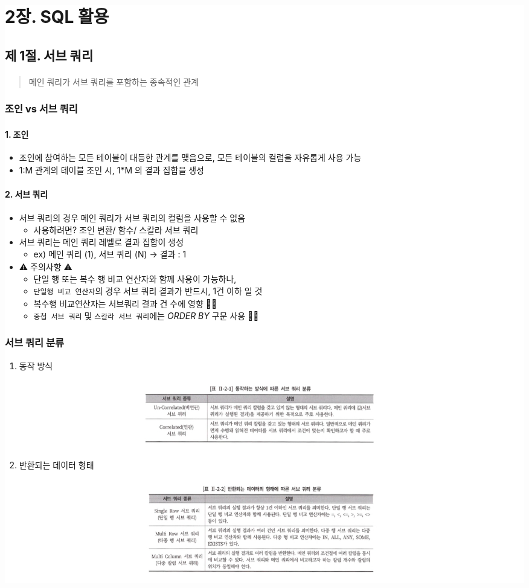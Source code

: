 # 2장. SQL 활용 
## 제 1절. 서브 쿼리

> 메인 쿼리가 서브 쿼리를 포함하는 종속적인 관계
> 

### 조인 vs 서브 쿼리

#### 1. 조인 

- 조인에 참여하는 모든 테이블이 대등한 관계를 맺음으로, 모든 테이블의 컬럼을 자유롭게 사용 가능
- 1:M 관계의 테이블 조인 시, 1*M 의  결과 집합을 생성

#### 2. 서브 쿼리 

- 서브 쿼리의 경우 메인 쿼리가 서브 쿼리의 컬럼을 사용할 수 없음
    - 사용하려면? 조인 변환/ 함수/ 스칼라 서브 쿼리
- 서브 쿼리는 메인 쿼리 레벨로 결과 집합이 생성
    - ex) 메인 쿼리 (1), 서브 쿼리 (N) → 결과 : 1
- ⚠️ 주의사항 ⚠️
    - 단일 행 또는 복수 행 비교 연산자와 함께 사용이 가능하나,
    - `단일행 비교 연산자`의 경우 서브 쿼리 결과가 반드시, 1건 이하 일 것
    - 복수행 비교연산자는 서브쿼리 결과 건 수에 영향 🙅🏻
    - `중첩 서브 쿼리` 및 `스칼라 서브 쿼리`에는 *ORDER BY* 구문 사용 🙅🏻

### 서브 쿼리 분류

1. 동작 방식 
   
<div align="center">
    <img src="./img/1.png" alt="" width="400" />
</div>     
    
2. 반환되는 데이터 형태

<div align="center">
    <img src="./img/2.png" alt="" width="400" />
</div>     
